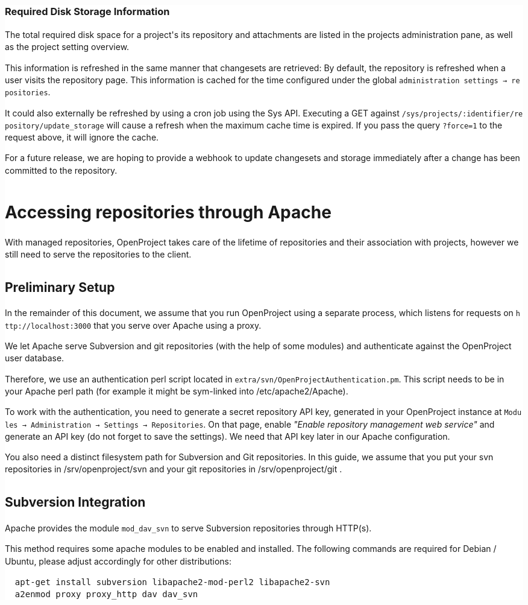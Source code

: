 
### Required Disk Storage Information

The total required disk space for a project's its repository and attachments are listed in the projects administration pane, as well as the project setting overview.

This information is refreshed in the same manner that changesets are retrieved: By default, the repository is refreshed when a user visits the repository page. This information is cached for the time configured under the global `administration settings → repositories`.

It could also externally be refreshed by using a cron job using the Sys API. Executing a GET against `/sys/projects/:identifier/repository/update_storage` will cause a refresh when the maximum cache time is expired. If you pass the query `?force=1` to the request above, it will ignore the cache.

For a future release, we are hoping to provide a webhook to update changesets and storage immediately after a change has been committed to the repository.

# Accessing repositories through Apache

With managed repositories, OpenProject takes care of the lifetime of repositories and their association with projects, however we still need to serve the repositories to the client.

## Preliminary Setup

In the remainder of this document, we assume that you run OpenProject using a separate process, which listens for requests on `http://localhost:3000` that you serve over Apache using a proxy.

We let Apache serve Subversion and git repositories (with the help of some modules) and
authenticate against the OpenProject user database.

Therefore, we use an authentication perl script located in `extra/svn/OpenProjectAuthentication.pm`.
This script needs to be in your Apache perl path (for example it might be sym-linked into /etc/apache2/Apache).

To work with the authentication, you need to generate a secret repository API key, generated in your 
OpenProject instance at `Modules → Administration → Settings → Repositories`.
On that page, enable  *"Enable repository management web service"* and generate an API key (do not
forget to save the settings). We need that API key later in our Apache configuration.

You also need a distinct filesystem path for Subversion and Git repositories.
In this guide, we assume that you put your svn repositories in /srv/openproject/svn and your git repositories in /srv/openproject/git .

## Subversion Integration

Apache provides the module `mod_dav_svn` to serve Subversion repositories through HTTP(s).

This method requires some apache modules to be enabled and installed. The following commands are required for Debian / Ubuntu, please adjust accordingly for other distributions:

<pre>
  apt-get install subversion libapache2-mod-perl2 libapache2-svn
  a2enmod proxy proxy_http dav dav_svn
</pre>
